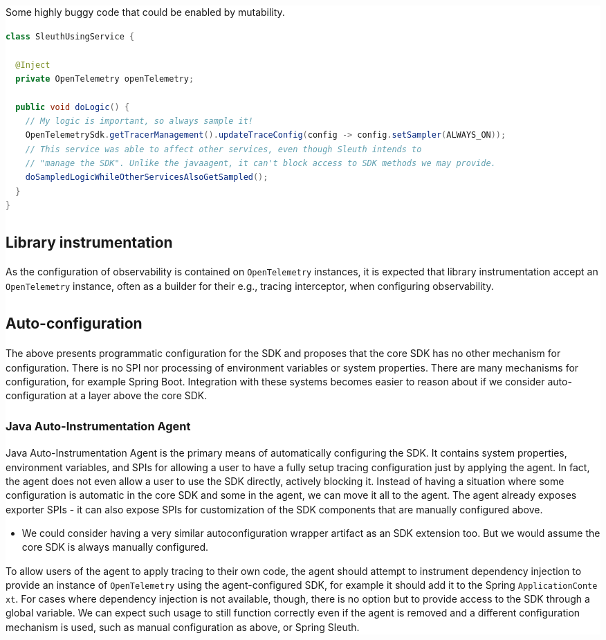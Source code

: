 Some highly buggy code that could be enabled by mutability.

```java
class SleuthUsingService {
  
  @Inject
  private OpenTelemetry openTelemetry;

  public void doLogic() {
    // My logic is important, so always sample it!
    OpenTelemetrySdk.getTracerManagement().updateTraceConfig(config -> config.setSampler(ALWAYS_ON));
    // This service was able to affect other services, even though Sleuth intends to
    // "manage the SDK". Unlike the javaagent, it can't block access to SDK methods we may provide.
    doSampledLogicWhileOtherServicesAlsoGetSampled();
  }
}
```

## Library instrumentation

As the configuration of observability is contained on `OpenTelemetry` instances, it is expected that
library instrumentation accept an `OpenTelemetry` instance, often as a builder for their e.g.,
tracing interceptor, when configuring observability.

## Auto-configuration

The above presents programmatic configuration for the SDK and proposes that the core SDK has no
other mechanism for configuration. There is no SPI nor processing of environment variables or
system properties. There are many mechanisms for configuration, for example Spring Boot. 
Integration with these systems becomes easier to reason about if we consider auto-configuration at
a layer above the core SDK.

### Java Auto-Instrumentation Agent

Java Auto-Instrumentation Agent is the primary means of automatically configuring the SDK. It
contains system properties, environment variables, and SPIs for allowing a user to have a fully
setup tracing configuration just by applying the agent. In fact, the agent does not even allow a
user to use the SDK directly, actively blocking it. Instead of having a situation where some
configuration is automatic in the core SDK and some in the agent, we can move it all to the agent.
The agent already exposes exporter SPIs - it can also expose SPIs for customization of the SDK
components that are manually configured above.

- We could consider having a very similar autoconfiguration wrapper artifact as an SDK extension too.
But we would assume the core SDK is always manually configured.

To allow users of the agent to apply tracing to their own code, the agent should attempt to
instrument dependency injection to provide an instance of `OpenTelemetry` using the agent-configured
SDK, for example it should add it to the Spring `ApplicationContext`. For cases where dependency
injection is not available, though, there is no option but to provide access to the SDK through a
global variable. We can expect such usage to still function correctly even if the agent is removed
and a different configuration mechanism is used, such as manual configuration as above, or Spring
Sleuth.
